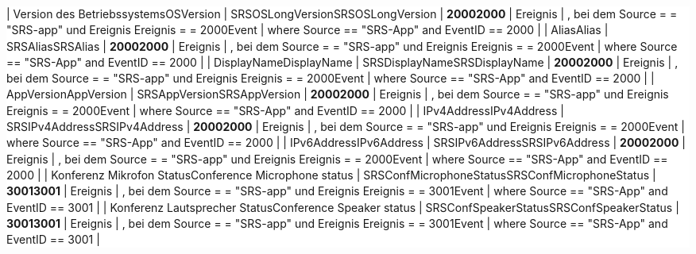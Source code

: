 | <span data-ttu-id="9cc0a-207">Version des Betriebssystems</span><span class="sxs-lookup"><span data-stu-id="9cc0a-207">OSVersion</span></span>                        | <span data-ttu-id="9cc0a-208">SRSOSLongVersion</span><span class="sxs-lookup"><span data-stu-id="9cc0a-208">SRSOSLongVersion</span></span>            | <span data-ttu-id="9cc0a-209">**2000**</span><span class="sxs-lookup"><span data-stu-id="9cc0a-209">**2000**</span></span>     | <span data-ttu-id="9cc0a-210">Ereignis \| , bei dem Source = = "SRS-app" und Ereignis Ereignis = = 2000</span><span class="sxs-lookup"><span data-stu-id="9cc0a-210">Event \| where Source == "SRS-App" and EventID == 2000</span></span> |
| <span data-ttu-id="9cc0a-211">Alias</span><span class="sxs-lookup"><span data-stu-id="9cc0a-211">Alias</span></span>                            | <span data-ttu-id="9cc0a-212">SRSAlias</span><span class="sxs-lookup"><span data-stu-id="9cc0a-212">SRSAlias</span></span>                    | <span data-ttu-id="9cc0a-213">**2000**</span><span class="sxs-lookup"><span data-stu-id="9cc0a-213">**2000**</span></span>     | <span data-ttu-id="9cc0a-214">Ereignis \| , bei dem Source = = "SRS-app" und Ereignis Ereignis = = 2000</span><span class="sxs-lookup"><span data-stu-id="9cc0a-214">Event \| where Source == "SRS-App" and EventID == 2000</span></span> |
| <span data-ttu-id="9cc0a-215">DisplayName</span><span class="sxs-lookup"><span data-stu-id="9cc0a-215">DisplayName</span></span>                      | <span data-ttu-id="9cc0a-216">SRSDisplayName</span><span class="sxs-lookup"><span data-stu-id="9cc0a-216">SRSDisplayName</span></span>              | <span data-ttu-id="9cc0a-217">**2000**</span><span class="sxs-lookup"><span data-stu-id="9cc0a-217">**2000**</span></span>     | <span data-ttu-id="9cc0a-218">Ereignis \| , bei dem Source = = "SRS-app" und Ereignis Ereignis = = 2000</span><span class="sxs-lookup"><span data-stu-id="9cc0a-218">Event \| where Source == "SRS-App" and EventID == 2000</span></span> |
| <span data-ttu-id="9cc0a-219">AppVersion</span><span class="sxs-lookup"><span data-stu-id="9cc0a-219">AppVersion</span></span>                       | <span data-ttu-id="9cc0a-220">SRSAppVersion</span><span class="sxs-lookup"><span data-stu-id="9cc0a-220">SRSAppVersion</span></span>               | <span data-ttu-id="9cc0a-221">**2000**</span><span class="sxs-lookup"><span data-stu-id="9cc0a-221">**2000**</span></span>     | <span data-ttu-id="9cc0a-222">Ereignis \| , bei dem Source = = "SRS-app" und Ereignis Ereignis = = 2000</span><span class="sxs-lookup"><span data-stu-id="9cc0a-222">Event \| where Source == "SRS-App" and EventID == 2000</span></span> |
| <span data-ttu-id="9cc0a-223">IPv4Address</span><span class="sxs-lookup"><span data-stu-id="9cc0a-223">IPv4Address</span></span>                      | <span data-ttu-id="9cc0a-224">SRSIPv4Address</span><span class="sxs-lookup"><span data-stu-id="9cc0a-224">SRSIPv4Address</span></span>              | <span data-ttu-id="9cc0a-225">**2000**</span><span class="sxs-lookup"><span data-stu-id="9cc0a-225">**2000**</span></span>     | <span data-ttu-id="9cc0a-226">Ereignis \| , bei dem Source = = "SRS-app" und Ereignis Ereignis = = 2000</span><span class="sxs-lookup"><span data-stu-id="9cc0a-226">Event \| where Source == "SRS-App" and EventID == 2000</span></span> |
| <span data-ttu-id="9cc0a-227">IPv6Address</span><span class="sxs-lookup"><span data-stu-id="9cc0a-227">IPv6Address</span></span>                      | <span data-ttu-id="9cc0a-228">SRSIPv6Address</span><span class="sxs-lookup"><span data-stu-id="9cc0a-228">SRSIPv6Address</span></span>              | <span data-ttu-id="9cc0a-229">**2000**</span><span class="sxs-lookup"><span data-stu-id="9cc0a-229">**2000**</span></span>     | <span data-ttu-id="9cc0a-230">Ereignis \| , bei dem Source = = "SRS-app" und Ereignis Ereignis = = 2000</span><span class="sxs-lookup"><span data-stu-id="9cc0a-230">Event \| where Source == "SRS-App" and EventID == 2000</span></span> |
| <span data-ttu-id="9cc0a-231">Konferenz Mikrofon Status</span><span class="sxs-lookup"><span data-stu-id="9cc0a-231">Conference Microphone status</span></span>     | <span data-ttu-id="9cc0a-232">SRSConfMicrophoneStatus</span><span class="sxs-lookup"><span data-stu-id="9cc0a-232">SRSConfMicrophoneStatus</span></span>     | <span data-ttu-id="9cc0a-233">**3001**</span><span class="sxs-lookup"><span data-stu-id="9cc0a-233">**3001**</span></span>     | <span data-ttu-id="9cc0a-234">Ereignis \| , bei dem Source = = "SRS-app" und Ereignis Ereignis = = 3001</span><span class="sxs-lookup"><span data-stu-id="9cc0a-234">Event \| where Source == "SRS-App" and EventID == 3001</span></span> |
| <span data-ttu-id="9cc0a-235">Konferenz Lautsprecher Status</span><span class="sxs-lookup"><span data-stu-id="9cc0a-235">Conference Speaker status</span></span>        | <span data-ttu-id="9cc0a-236">SRSConfSpeakerStatus</span><span class="sxs-lookup"><span data-stu-id="9cc0a-236">SRSConfSpeakerStatus</span></span>        | <span data-ttu-id="9cc0a-237">**3001**</span><span class="sxs-lookup"><span data-stu-id="9cc0a-237">**3001**</span></span>     | <span data-ttu-id="9cc0a-238">Ereignis \| , bei dem Source = = "SRS-app" und Ereignis Ereignis = = 3001</span><span class="sxs-lookup"><span data-stu-id="9cc0a-238">Event \| where Source == "SRS-App" and EventID == 3001</span></span> |